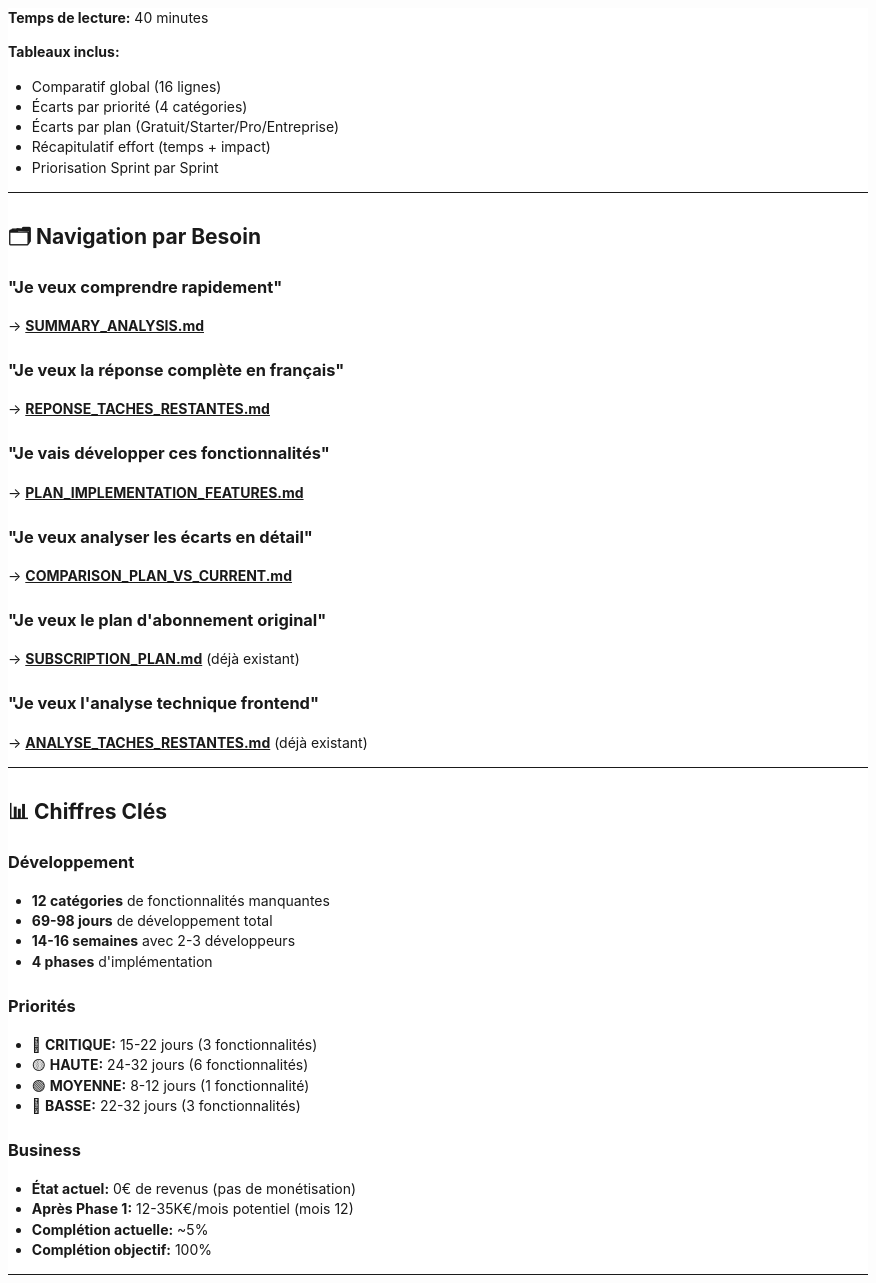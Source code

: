 **Temps de lecture:** 40 minutes

**Tableaux inclus:**
- Comparatif global (16 lignes)
- Écarts par priorité (4 catégories)
- Écarts par plan (Gratuit/Starter/Pro/Entreprise)
- Récapitulatif effort (temps + impact)
- Priorisation Sprint par Sprint

---

## 🗂️ Navigation par Besoin

### "Je veux comprendre rapidement"
→ **[SUMMARY_ANALYSIS.md](./SUMMARY_ANALYSIS.md)**

### "Je veux la réponse complète en français"
→ **[REPONSE_TACHES_RESTANTES.md](./REPONSE_TACHES_RESTANTES.md)**

### "Je vais développer ces fonctionnalités"
→ **[PLAN_IMPLEMENTATION_FEATURES.md](./PLAN_IMPLEMENTATION_FEATURES.md)**

### "Je veux analyser les écarts en détail"
→ **[COMPARISON_PLAN_VS_CURRENT.md](./COMPARISON_PLAN_VS_CURRENT.md)**

### "Je veux le plan d'abonnement original"
→ **[SUBSCRIPTION_PLAN.md](./SUBSCRIPTION_PLAN.md)** (déjà existant)

### "Je veux l'analyse technique frontend"
→ **[ANALYSE_TACHES_RESTANTES.md](./ANALYSE_TACHES_RESTANTES.md)** (déjà existant)

---

## 📊 Chiffres Clés

### Développement
- **12 catégories** de fonctionnalités manquantes
- **69-98 jours** de développement total
- **14-16 semaines** avec 2-3 développeurs
- **4 phases** d'implémentation

### Priorités
- 🔴 **CRITIQUE:** 15-22 jours (3 fonctionnalités)
- 🟡 **HAUTE:** 24-32 jours (6 fonctionnalités)
- 🟢 **MOYENNE:** 8-12 jours (1 fonctionnalité)
- 🔵 **BASSE:** 22-32 jours (3 fonctionnalités)

### Business
- **État actuel:** 0€ de revenus (pas de monétisation)
- **Après Phase 1:** 12-35K€/mois potentiel (mois 12)
- **Complétion actuelle:** ~5%
- **Complétion objectif:** 100%

---